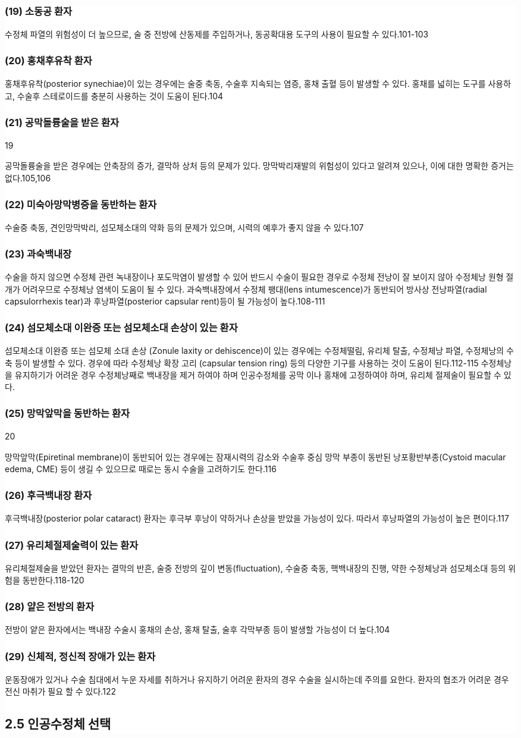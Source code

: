 ### (19) 소동공 환자
수정체 파열의 위험성이 더 높으므로, 술 중 전방에 산동제를 주입하거나, 동공확대용 도구의 사용이 필요할 수 있다.101-103

### (20) 홍채후유착 환자
홍채후유착(posterior synechiae)이 있는 경우에는 술중 축동, 수술후 지속되는 염증, 홍채 출혈 등이 발생할 수 있다. 홍채를 넓히는 도구를 사용하고, 수술후 스테로이드를 충분히 사용하는 것이 도움이 된다.104

### (21) 공막돌륭술을 받은 환자

<PAGE>19


공막돌륭술을 받은 경우에는 안축장의 증가, 결막하 상처 등의 문제가 있다. 망막박리재발의 위험성이 있다고 알려져 있으나, 이에 대한 명확한 증거는 없다.105,106

### (22) 미숙아망막병증을 동반하는 환자
수술중 축동, 견인망막박리, 섬모체소대의 약화 등의 문제가 있으며, 시력의 예후가 좋지 않을 수 있다.107

### (23) 과숙백내장
수술을 하지 않으면 수정체 관련 녹내장이나 포도막염이 발생할 수 있어 반드시 수술이 필요한 경우로 수정체 전낭이 잘 보이지 않아 수정체낭 원형 절개가 어려우므로 수정체낭 염색이 도움이 될 수 있다. 과숙백내장에서 수정체 팽대(lens intumescence)가 동반되어 방사상 전낭파열(radial capsulorrhexis tear)과 후낭파열(posterior capsular rent)등이 될 가능성이 높다.108-111

### (24) 섬모체소대 이완증 또는 섬모체소대 손상이 있는 환자
섬모체소대 이완증 또는 섬모체 소대 손상 (Zonule laxity or dehiscence)이 있는 경우에는 수정체떨림, 유리체 탈출, 수정체낭 파열, 수정체낭의 수축 등이 발생할 수 있다. 경우에 따라 수정체낭 확장 고리 (capsular tension ring) 등의 다양한 기구를 사용하는 것이 도움이 된다.112-115
수정체낭을 유지하기가 어려운 경우 수정체낭째로 백내장을 제거 하여야 하며 인공수정체를 공막 이나 홍채에 고정하여야 하며, 유리체 절제술이 필요할 수 있다.

### (25) 망막앞막을 동반하는 환자

<PAGE>20


망막앞막(Epiretinal membrane)이 동반되어 있는 경우에는 잠재시력의 감소와 수술후 중심 망막 부종이 동반된 낭포황반부종(Cystoid macular edema, CME) 등이 생길 수 있으므로 때로는 동시 수술을 고려하기도 한다.116

### (26) 후극백내장 환자
후극백내장(posterior polar cataract) 환자는 후극부 후낭이 약하거나 손상을 받았을 가능성이 있다. 따라서 후낭파열의 가능성이 높은 편이다.117

### (27) 유리체절제술력이 있는 환자
유리체절제술을 받았던 환자는 결막의 반흔, 술중 전방의 깊이 변동(fluctuation), 수술중 축동, 핵백내장의 진행, 약한 수정체낭과 섬모체소대 등의 위험을 동반한다.118-120

### (28) 얕은 전방의 환자
전방이 얕은 환자에서는 백내장 수술시 홍채의 손상, 홍채 탈출, 술후 각막부종 등이 발생할 가능성이 더 높다.104

### (29) 신체적, 정신적 장애가 있는 환자
운동장애가 있거나 수술 침대에서 누운 자세를 취하거나 유지하기 어려운 환자의 경우 수술을 실시하는데 주의를 요한다. 환자의 협조가 어려운 경우 전신 마취가 필요 할 수 있다.122

## 2.5 인공수정체 선택
